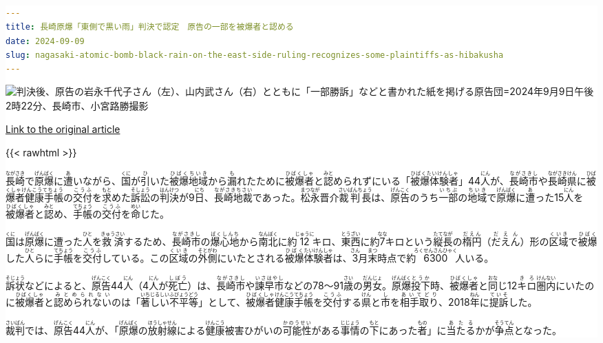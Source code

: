 ```yaml
---
title: 長崎原爆「東側で黒い雨」判決で認定　原告の一部を被爆者と認める
date: 2024-09-09
slug: nagasaki-atomic-bomb-black-rain-on-the-east-side-ruling-recognizes-some-plaintiffs-as-hibakusha
---
```


![判決後、原告の岩永千代子さん（左）、山内武さん（右）とともに「一部勝訴」などと書かれた紙を掲げる原告団=2024年9月9日午後2時22分、長崎市、小宮路勝撮影](https://www.asahicom.jp/imgopt/img/0dd6424f50/comm_L/AS20240909001870.jpg "判決後、原告の岩永千代子さん（左）、山内武さん（右）とともに「一部勝訴」などと書かれた紙を掲げる原告団=2024年9月9日午後2時22分、長崎市、小宮路勝撮影")

[Link to the original article](https://asahi.com/articles/ASS9911D7S99TOLB00LM.html?iref=comtop_7_03)

{{< rawhtml >}}
<p><ruby>長崎<rt>ながさき</rt></ruby>で<ruby>原爆<rt>げんばく</rt></ruby>に<ruby>遭<rt>あ</rt></ruby>いながら、<ruby>国<rt>くに</rt></ruby>が<ruby>引<rt>ひ</rt></ruby>いた<ruby>被爆地域<rt>ひばくちいき</rt></ruby>から<ruby>漏<rt>も</rt></ruby>れたために<ruby>被爆者<rt>ひばくしゃ</rt></ruby>と<ruby>認<rt>みと</rt></ruby>められずにいる「<ruby>被爆体験者<rt>ひばくたいけんしゃ</rt></ruby>」44<ruby>人<rt>にん</rt></ruby>が、<ruby>長崎市<rt>ながさきし</rt></ruby>や<ruby>長崎県<rt>ながさきけん</rt></ruby>に<ruby>被爆者健康手帳<rt>ひばくしゃけんこうてちょう</rt></ruby>の<ruby>交付<rt>こうふ</rt></ruby>を<ruby>求<rt>もと</rt></ruby>めた<ruby>訴訟<rt>そしょう</rt></ruby>の<ruby>判決<rt>はんけつ</rt></ruby>が9<ruby>日<rt>にち</rt></ruby>、<ruby>長崎地裁<rt>ながさきちさい</rt></ruby>であった。<ruby>松永<rt>まつなが</rt></ruby>晋介<ruby>裁判長<rt>さいばんちょう</rt></ruby>は、<ruby>原告<rt>げんこく</rt></ruby>のうち<ruby>一部<rt>いちぶ</rt></ruby>の<ruby>地域<rt>ちいき</rt></ruby>で<ruby>原爆<rt>げんばく</rt></ruby>に<ruby>遭<rt>あ</rt></ruby>った15<ruby>人<rt>にん</rt></ruby>を<ruby>被爆者<rt>ひばくしゃ</rt></ruby>と<ruby>認<rt>みと</rt></ruby>め、<ruby>手帳<rt>てちょう</rt></ruby>の<ruby>交付<rt>こうふ</rt></ruby>を<ruby>命<rt>めい</rt></ruby>じた。</p>

<p><ruby>国<rt>くに</rt></ruby>は<ruby>原爆<rt>げんばく</rt></ruby>に遭った<ruby>人<rt>ひと</rt></ruby>を<ruby>救済<rt>きゅうさい</rt></ruby>するため、<ruby>長崎市<rt>ながさきし</rt></ruby>の<ruby>爆心地<rt>ばくしんち</rt></ruby>から<ruby>南北<rt>なんぼく</rt></ruby>に約<ruby>12<rt>じゅうに</rt></ruby>キロ、<ruby>東西<rt>とうざい</rt></ruby>に約<ruby>7<rt>なな</rt></ruby>キロという<ruby>縦長<rt>たてなが</rt></ruby>の<ruby>楕円<rt>だえん</rt></ruby>（<ruby>だえん<rt>だえん</rt></ruby>）形の<ruby>区域<rt>くいき</rt></ruby>で<ruby>被爆<rt>ひばく</rt></ruby>した<ruby>人<rt>ひと</rt></ruby>らに<ruby>手帳<rt>てちょう</rt></ruby>を<ruby>交付<rt>こうふ</rt></ruby>している。この<ruby>区域<rt>くいき</rt></ruby>の<ruby>外側<rt>そとがわ</rt></ruby>にいたとされる<ruby>被爆<rt>ひばく</rt></ruby><ruby>体験者<rt>たいけんしゃ</rt></ruby>は、<ruby>3<rt>さん</rt></ruby>月<ruby>末<rt>まつ</rt></ruby>時点で約<ruby>6300<rt>ろくせんさんひゃく</rt></ruby>人いる。</p>

<p><ruby>訴状<rt>そじょう</rt></ruby>などによると、<ruby>原告<rt>げんこく</rt></ruby>44<ruby>人<rt>にん</rt></ruby>（4<ruby>人<rt>にん</rt></ruby>が<ruby>死亡<rt>しぼう</rt></ruby>）は、<ruby>長崎市<rt>ながさきし</rt></ruby>や<ruby>諫早市<rt>いさはやし</rt></ruby>などの78～91<ruby>歳<rt>さい</rt></ruby>の<ruby>男女<rt>だんじょ</rt></ruby>。<ruby>原爆<rt>げんばく</rt></ruby><ruby>投下<rt>とうか</rt></ruby>時、<ruby>被爆者<rt>ひばくしゃ</rt></ruby>と<ruby>同<rt>おな</rt></ruby>じ12<ruby>キロ<rt>きろ</rt></ruby><ruby>圏内<rt>けんない</rt></ruby>にいたのに<ruby>被爆者<rt>ひばくしゃ</rt></ruby>と<ruby>認められない<rt>みとめられない</rt></ruby>のは「<ruby>著しい<rt>いちじるしい</rt></ruby><ruby>不平等<rt>ふびょうどう</rt></ruby>」として、<ruby>被爆者<rt>ひばくしゃ</rt></ruby><ruby>健康<rt>けんこう</rt></ruby><ruby>手帳<rt>てちょう</rt></ruby>を<ruby>交付<rt>こうふ</rt></ruby>する<ruby>県<rt>けん</rt></ruby>と<ruby>市<rt>し</rt></ruby>を<ruby>相手取り<rt>あいてどり</rt></ruby>、2018<ruby>年<rt>ねん</rt></ruby>に<ruby>提訴<rt>ていそ</rt></ruby>した。</p>

<p><ruby>裁判<rt>さいばん</rt></ruby>では、<ruby>原告<rt>げんこく</rt></ruby>44<ruby>人<rt>にん</rt></ruby>が、「<ruby>原爆<rt>げんばく</rt></ruby>の<ruby>放射線<rt>ほうしゃせん</rt></ruby>による<ruby>健康<rt>けんこう</rt></ruby>被害<ruby>ひがい</ruby>の<ruby>可能性<rt>かのうせい</rt></ruby>がある<ruby>事情<rt>じじょう</rt></ruby>の<ruby>下<rt>もと</rt></ruby>にあった<ruby>者<rt>もの</rt></ruby>」に<ruby>当たる<rt>あたる</rt></ruby>かが<ruby>争点<rt>そうてん</rt></ruby>となった。</p>
